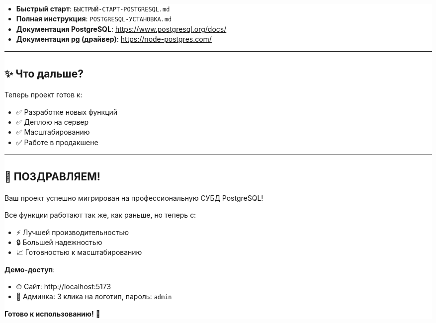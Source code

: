 - **Быстрый старт**: `БЫСТРЫЙ-СТАРТ-POSTGRESQL.md`
- **Полная инструкция**: `POSTGRESQL-УСТАНОВКА.md`
- **Документация PostgreSQL**: https://www.postgresql.org/docs/
- **Документация pg (драйвер)**: https://node-postgres.com/

---

## ✨ Что дальше?

Теперь проект готов к:
- ✅ Разработке новых функций
- ✅ Деплою на сервер
- ✅ Масштабированию
- ✅ Работе в продакшене

---

## 🎉 ПОЗДРАВЛЯЕМ!

Ваш проект успешно мигрирован на профессиональную СУБД PostgreSQL!

Все функции работают так же, как раньше, но теперь с:
- ⚡ Лучшей производительностью
- 🔒 Большей надежностью
- 📈 Готовностью к масштабированию

**Демо-доступ**:
- 🌐 Сайт: http://localhost:5173
- 🔑 Админка: 3 клика на логотип, пароль: `admin`

**Готово к использованию!** 🚀

